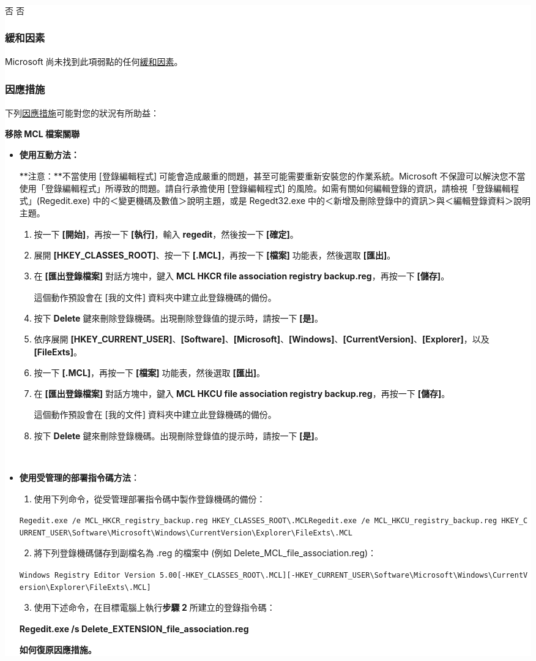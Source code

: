 <td style="border:1px solid black;">否</td>
<td style="border:1px solid black;">否</td>
</tr>
</tbody>
</table>
  
### 緩和因素
  
Microsoft 尚未找到此項弱點的任何[緩和因素](https://technet.microsoft.com/zh-tw/library/security/dn848375.aspx)。
  
### 因應措施
  
下列[因應措施](https://technet.microsoft.com/zh-tw/library/security/dn848375.aspx)可能對您的狀況有所助益：
  
**移除 MCL 檔案關聯**
  
-   **使用互動方法：**
  
    **注意：**不當使用 \[登錄編輯程式\] 可能會造成嚴重的問題，甚至可能需要重新安裝您的作業系統。Microsoft 不保證可以解決您不當使用「登錄編輯程式」所導致的問題。請自行承擔使用 \[登錄編輯程式\] 的風險。如需有關如何編輯登錄的資訊，請檢視「登錄編輯程式」(Regedit.exe) 中的＜變更機碼及數值＞說明主題，或是 Regedt32.exe 中的＜新增及刪除登錄中的資訊＞與＜編輯登錄資料＞說明主題。
  
    1.  按一下 **\[開始\]**，再按一下 **\[執行\]**，輸入 **regedit**，然後按一下 **\[確定\]**。  
    2.  展開 **\[HKEY\_CLASSES\_ROOT\]**、按一下 **\[.MCL\]**，再按一下 **\[檔案\]** 功能表，然後選取 **\[匯出\]**。  
    3.  在 **\[匯出登錄檔案\]** 對話方塊中，鍵入 **MCL HKCR file association registry backup.reg**，再按一下 **\[儲存\]**。
  
        這個動作預設會在 \[我的文件\] 資料夾中建立此登錄機碼的備份。
  
    4.  按下 **Delete** 鍵來刪除登錄機碼。出現刪除登錄值的提示時，請按一下 **\[是\]**。  
    5.  依序展開 **\[HKEY\_CURRENT\_USER\]**、**\[Software\]**、**\[Microsoft\]**、**\[Windows\]**、**\[CurrentVersion\]**、**\[Explorer\]**，以及 **\[FileExts\]**。  
    6.  按一下 **\[.MCL\]**，再按一下 **\[檔案\]** 功能表，然後選取 **\[匯出\]**。  
    7.  在 **\[匯出登錄檔案\]** 對話方塊中，鍵入 **MCL HKCU file association registry backup.reg**，再按一下 **\[儲存\]**。
  
        這個動作預設會在 \[我的文件\] 資料夾中建立此登錄機碼的備份。
  
    8.  按下 **Delete** 鍵來刪除登錄機碼。出現刪除登錄值的提示時，請按一下 **\[是\]**。
  
 
  
-   **使用受管理的部署指令碼方法︰**  
    1.  使用下列命令，從受管理部署指令碼中製作登錄機碼的備份： 
    ```
    Regedit.exe /e MCL_HKCR_registry_backup.reg HKEY_CLASSES_ROOT\.MCLRegedit.exe /e MCL_HKCU_registry_backup.reg HKEY_CURRENT_USER\Software\Microsoft\Windows\CurrentVersion\Explorer\FileExts\.MCL
    ```
  
    2.  將下列登錄機碼儲存到副檔名為 .reg 的檔案中 (例如 Delete\_MCL\_file\_association.reg)： 
    ```
    Windows Registry Editor Version 5.00[-HKEY_CLASSES_ROOT\.MCL][-HKEY_CURRENT_USER\Software\Microsoft\Windows\CurrentVersion\Explorer\FileExts\.MCL]
    ```
  
    3.  使用下述命令，在目標電腦上執行**步驟 2** 所建立的登錄指令碼：
  
      **Regedit.exe /s Delete\_EXTENSION\_file\_association.reg**
  
      **如何復原因應措施。**
  